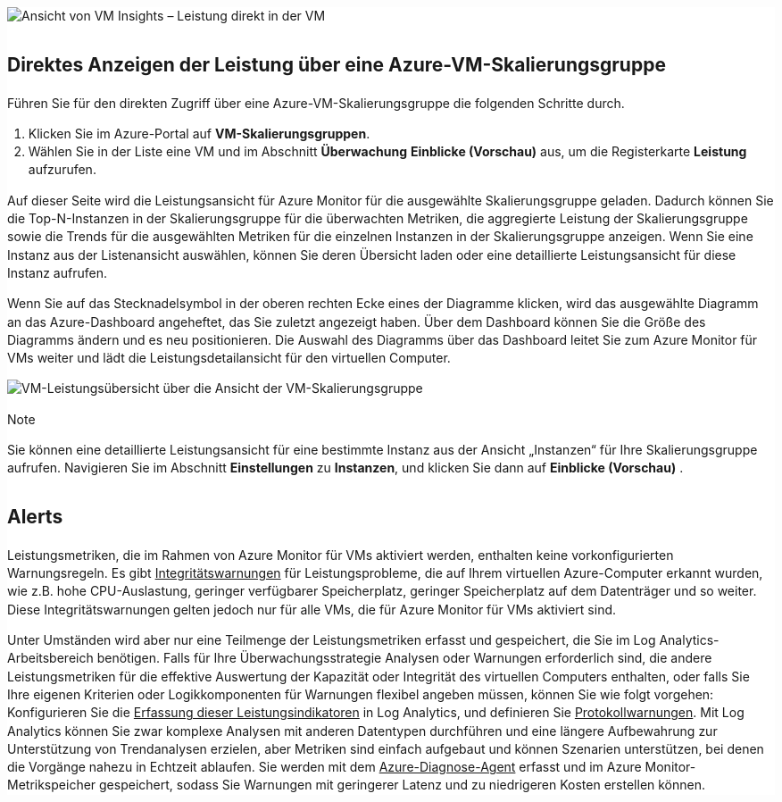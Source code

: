 ![Ansicht von VM Insights – Leistung direkt in der VM](./media/vminsights-performance/vminsights-performance-directvm-01.png)

## <a name="view-performance-directly-from-an-azure-virtual-machine-scale-set"></a>Direktes Anzeigen der Leistung über eine Azure-VM-Skalierungsgruppe

Führen Sie für den direkten Zugriff über eine Azure-VM-Skalierungsgruppe die folgenden Schritte durch.

1. Klicken Sie im Azure-Portal auf **VM-Skalierungsgruppen**.
2. Wählen Sie in der Liste eine VM und im Abschnitt **Überwachung** **Einblicke (Vorschau)** aus, um die Registerkarte **Leistung** aufzurufen.

Auf dieser Seite wird die Leistungsansicht für Azure Monitor für die ausgewählte Skalierungsgruppe geladen. Dadurch können Sie die Top-N-Instanzen in der Skalierungsgruppe für die überwachten Metriken, die aggregierte Leistung der Skalierungsgruppe sowie die Trends für die ausgewählten Metriken für die einzelnen Instanzen in der Skalierungsgruppe anzeigen. Wenn Sie eine Instanz aus der Listenansicht auswählen, können Sie deren Übersicht laden oder eine detaillierte Leistungsansicht für diese Instanz aufrufen.

Wenn Sie auf das Stecknadelsymbol in der oberen rechten Ecke eines der Diagramme klicken, wird das ausgewählte Diagramm an das Azure-Dashboard angeheftet, das Sie zuletzt angezeigt haben. Über dem Dashboard können Sie die Größe des Diagramms ändern und es neu positionieren. Die Auswahl des Diagramms über das Dashboard leitet Sie zum Azure Monitor für VMs weiter und lädt die Leistungsdetailansicht für den virtuellen Computer.  

![VM-Leistungsübersicht über die Ansicht der VM-Skalierungsgruppe](./media/vminsights-performance/vminsights-performance-directvmss-01.png)

>[!NOTE]
>Sie können eine detaillierte Leistungsansicht für eine bestimmte Instanz aus der Ansicht „Instanzen“ für Ihre Skalierungsgruppe aufrufen. Navigieren Sie im Abschnitt **Einstellungen** zu **Instanzen**, und klicken Sie dann auf **Einblicke (Vorschau)** .

## <a name="alerts"></a>Alerts  

Leistungsmetriken, die im Rahmen von Azure Monitor für VMs aktiviert werden, enthalten keine vorkonfigurierten Warnungsregeln. Es gibt [Integritätswarnungen](vminsights-health.md#alerts) für Leistungsprobleme, die auf Ihrem virtuellen Azure-Computer erkannt wurden, wie z.B. hohe CPU-Auslastung, geringer verfügbarer Speicherplatz, geringer Speicherplatz auf dem Datenträger und so weiter.  Diese Integritätswarnungen gelten jedoch nur für alle VMs, die für Azure Monitor für VMs aktiviert sind. 

Unter Umständen wird aber nur eine Teilmenge der Leistungsmetriken erfasst und gespeichert, die Sie im Log Analytics-Arbeitsbereich benötigen. Falls für Ihre Überwachungsstrategie Analysen oder Warnungen erforderlich sind, die andere Leistungsmetriken für die effektive Auswertung der Kapazität oder Integrität des virtuellen Computers enthalten, oder falls Sie Ihre eigenen Kriterien oder Logikkomponenten für Warnungen flexibel angeben müssen, können Sie wie folgt vorgehen: Konfigurieren Sie die [Erfassung dieser Leistungsindikatoren](../platform/data-sources-performance-counters.md) in Log Analytics, und definieren Sie [Protokollwarnungen](../platform/alerts-log.md). Mit Log Analytics können Sie zwar komplexe Analysen mit anderen Datentypen durchführen und eine längere Aufbewahrung zur Unterstützung von Trendanalysen erzielen, aber Metriken sind einfach aufgebaut und können Szenarien unterstützen, bei denen die Vorgänge nahezu in Echtzeit ablaufen. Sie werden mit dem [Azure-Diagnose-Agent](../../virtual-machines/windows/monitor.md) erfasst und im Azure Monitor-Metrikspeicher gespeichert, sodass Sie Warnungen mit geringerer Latenz und zu niedrigeren Kosten erstellen können.
